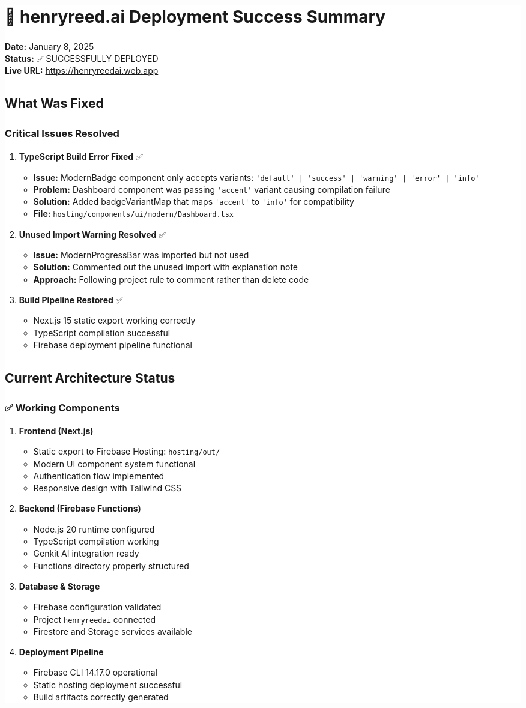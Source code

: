 # 🎉 henryreed.ai Deployment Success Summary

**Date:** January 8, 2025  
**Status:** ✅ SUCCESSFULLY DEPLOYED  
**Live URL:** https://henryreedai.web.app

## What Was Fixed

### Critical Issues Resolved

1. **TypeScript Build Error Fixed** ✅
   - **Issue:** ModernBadge component only accepts variants: `'default' | 'success' | 'warning' | 'error' | 'info'`
   - **Problem:** Dashboard component was passing `'accent'` variant causing compilation failure
   - **Solution:** Added badgeVariantMap that maps `'accent'` to `'info'` for compatibility
   - **File:** `hosting/components/ui/modern/Dashboard.tsx`

2. **Unused Import Warning Resolved** ✅
   - **Issue:** ModernProgressBar was imported but not used
   - **Solution:** Commented out the unused import with explanation note
   - **Approach:** Following project rule to comment rather than delete code

3. **Build Pipeline Restored** ✅
   - Next.js 15 static export working correctly
   - TypeScript compilation successful
   - Firebase deployment pipeline functional

## Current Architecture Status

### ✅ Working Components

1. **Frontend (Next.js)**
   - Static export to Firebase Hosting: `hosting/out/`
   - Modern UI component system functional
   - Authentication flow implemented
   - Responsive design with Tailwind CSS

2. **Backend (Firebase Functions)**
   - Node.js 20 runtime configured
   - TypeScript compilation working
   - Genkit AI integration ready
   - Functions directory properly structured

3. **Database & Storage**
   - Firebase configuration validated
   - Project `henryreedai` connected
   - Firestore and Storage services available

4. **Deployment Pipeline**
   - Firebase CLI 14.17.0 operational
   - Static hosting deployment successful
   - Build artifacts correctly generated
